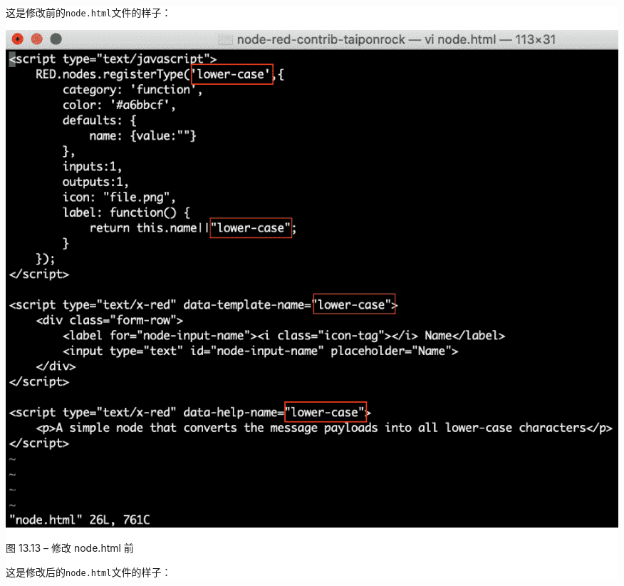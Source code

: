 这是修改前的`node.html`文件的样子：

![图 13.13 – 修改 node.html 前](img/Figure_13.13_B16353.jpg)

图 13.13 – 修改 node.html 前

这是修改后的`node.html`文件的样子：
